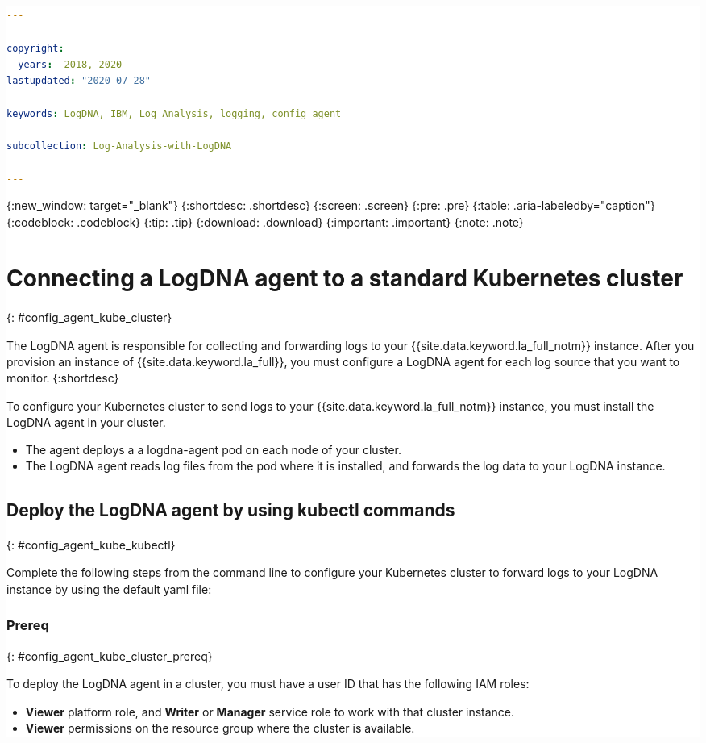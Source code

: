 ```yaml
---

copyright:
  years:  2018, 2020
lastupdated: "2020-07-28"

keywords: LogDNA, IBM, Log Analysis, logging, config agent

subcollection: Log-Analysis-with-LogDNA

---
```


{:new_window: target="_blank"}
{:shortdesc: .shortdesc}
{:screen: .screen}
{:pre: .pre}
{:table: .aria-labeledby="caption"}
{:codeblock: .codeblock}
{:tip: .tip}
{:download: .download}
{:important: .important}
{:note: .note}

# Connecting a LogDNA agent to a standard Kubernetes cluster
{: #config_agent_kube_cluster}

The LogDNA agent is responsible for collecting and forwarding logs to your {{site.data.keyword.la_full_notm}} instance. After you provision an instance of {{site.data.keyword.la_full}}, you must configure a LogDNA agent for each log source that you want to monitor.
{:shortdesc}

To configure your Kubernetes cluster to send logs to your {{site.data.keyword.la_full_notm}} instance, you must install the LogDNA agent in your cluster. 
* The agent deploys a a logdna-agent pod on each node of your cluster. 
* The LogDNA agent reads log files from the pod where it is installed, and forwards the log data to your LogDNA instance.


## Deploy the LogDNA agent by using kubectl commands
{: #config_agent_kube_kubectl}

Complete the following steps from the command line to configure your Kubernetes cluster to forward logs to your LogDNA instance by using the default yaml file:


### Prereq
{: #config_agent_kube_cluster_prereq}

To deploy the LogDNA agent in a cluster, you must have a user ID that has the following IAM roles:
* **Viewer** platform role, and **Writer** or **Manager** service role to work with that cluster instance.
* **Viewer** permissions on the resource group where the cluster is available.
